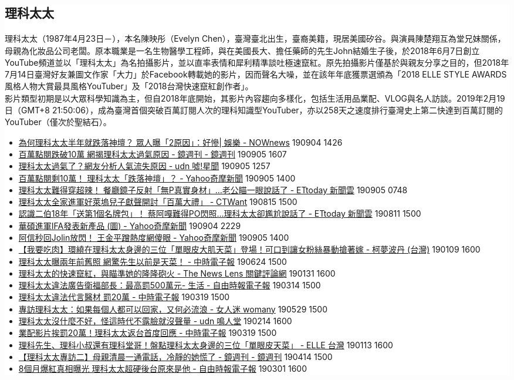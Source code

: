 ## 理科太太

理科太太（1987年4月23日－），本名陳映彤（Evelyn Chen），臺灣臺北出生，臺裔美籍，現居美國矽谷。與演員陳楚翔互為堂兄妹關係，母親為化妝品公司老闆。原本職業是一名生物醫學工程師，與在美國長大、擔任藥師的先生John結婚生子後，於2018年6月7日創立YouTube頻道並以「理科太太」為名拍攝影片，並以直率表情和犀利精準談吐極速竄紅。原先拍攝影片僅基於與親友分享之目的，但2018年7月14日臺灣好友兼圖文作家「大力」於Facebook轉載她的影片，因而聲名大噪，並在該年年底獲票選頒為「2018 ELLE STYLE AWARDS 風格人物大賞最具風格YouTuber」及「2018台灣快速竄紅創作者」。        
影片類型初期是以大眾科學知識為主，但自2018年底開始，其影片內容趨向多樣化，包括生活用品業配、VLOG與名人訪談。2019年2月19日（GMT+8 21:50:06），成為臺灣首個突破百萬訂閱人次的理科知識型YouTuber，亦以258天之速度排行臺灣史上第二快達到百萬訂閱的YouTuber（僅次於聖結石）。
- [為何理科太太半年就跌落神壇？ 眾人曝「2原因」：好慘| 娛樂 - NOWnews](https://www.nownews.com/news/20190904/3610296/ "為何理科太太半年就跌落神壇？ 眾人曝「2原因」：好慘| 娛樂 - NOWnews") 190904 1426
- [百萬點閱跌破10萬 網揭理科太太過氣原因 - 鏡週刊 - 鏡週刊](https://www.mirrormedia.mg/story/20190905edi014 "百萬點閱跌破10萬 網揭理科太太過氣原因 - 鏡週刊 - 鏡週刊") 190905 1607
- [理科太太過氣了？網友分析人氣流失原因 - udn 噓!星聞](https://stars.udn.com/star/story/10089/4030341 "理科太太過氣了？網友分析人氣流失原因 - udn 噓!星聞") 190905 1257
- [百萬點閱剩10萬！ 理科太太「跌落神壇」？ - Yahoo奇摩新聞](https://tw.news.yahoo.com/video/%E7%99%BE%E8%90%AC%E9%BB%9E%E9%96%B1%E5%89%A910%E8%90%AC-%E7%90%86%E7%A7%91%E5%A4%AA%E5%A4%AA-%E8%B7%8C%E8%90%BD%E7%A5%9E%E5%A3%87-055316100.html "百萬點閱剩10萬！ 理科太太「跌落神壇」？ - Yahoo奇摩新聞") 190905 1400
- [理科太太難得穿超辣！ 餐廳鏡子反射「無P真實身材」…老公瞄一眼說話了 - ETtoday 新聞雲](https://www.ettoday.net/news/20190905/1528876.htm "理科太太難得穿超辣！ 餐廳鏡子反射「無P真實身材」…老公瞄一眼說話了 - ETtoday 新聞雲") 190905 0748
- [理科太太全家進軍好萊塢兒子獻聲開討「百萬大禮」 - CTWant](https://www.ctwant.com/article/4599 "理科太太全家進軍好萊塢兒子獻聲開討「百萬大禮」 - CTWant") 190815 1500
- [認識二伯18年「送第1個名牌包」！ 蔡阿嘎難得PO閃照…理科太太卻尷尬說話了 - ETtoday 新聞雲](https://www.ettoday.net/news/20190811/1510561.htm "認識二伯18年「送第1個名牌包」！ 蔡阿嘎難得PO閃照…理科太太卻尷尬說話了 - ETtoday 新聞雲") 190811 1500
- [華碩進軍IFA發表新產品 (圖) - Yahoo奇摩新聞](https://tw.news.yahoo.com/%E8%8F%AF%E7%A2%A9%E9%80%B2%E8%BB%8Difa%E7%99%BC%E8%A1%A8%E6%96%B0%E7%94%A2%E5%93%81-%E5%9C%96-142937104.html "華碩進軍IFA發表新產品 (圖) - Yahoo奇摩新聞") 190904 2229
- [阿信秒回Jolin放閃！ 王金平蹭熱度網傻眼 - Yahoo奇摩新聞](https://tw.news.yahoo.com/video/%E9%98%BF%E4%BF%A1%E7%A7%92%E5%9B%9Ejolin%E6%94%BE%E9%96%83-%E7%8E%8B%E9%87%91%E5%B9%B3%E8%B9%AD%E7%86%B1%E5%BA%A6%E7%B6%B2%E5%82%BB%E7%9C%BC-042805455.html "阿信秒回Jolin放閃！ 王金平蹭熱度網傻眼 - Yahoo奇摩新聞") 190905 1400
- [【我要吃肉】環繞在理科太太身邊的三位「單眼皮大肌天菜」登場！可口到讓女粉絲暴動搶著嫁 - 柯夢波丹 (台灣)](https://www.cosmopolitan.com/tw/entertainment/hot-guys/g25743910/like-taitai-family/ "【我要吃肉】環繞在理科太太身邊的三位「單眼皮大肌天菜」登場！可口到讓女粉絲暴動搶著嫁 - 柯夢波丹 (台灣)") 190109 1600
- [理科太太曝兩年前舊照 網驚先生以前是天菜！ - 中時電子報](https://www.chinatimes.com/realtimenews/20190624002914-260404 "理科太太曝兩年前舊照 網驚先生以前是天菜！ - 中時電子報") 190624 1500
- [理科太太的快速竄紅，與瞄準她的隆隆砲火 - The News Lens 關鍵評論網](https://www.thenewslens.com/article/112953 "理科太太的快速竄紅，與瞄準她的隆隆砲火 - The News Lens 關鍵評論網") 190131 1600
- [理科太太違法廣告衛福部長：最高罰500萬元- 生活 - 自由時報電子報](https://news.ltn.com.tw/news/life/breakingnews/2726544 "理科太太違法廣告衛福部長：最高罰500萬元- 生活 - 自由時報電子報") 190314 1500
- [理科太太違法代言醫材 罰20萬 - 中時電子報](https://www.chinatimes.com/newspapers/20190319000586-260107 "理科太太違法代言醫材 罰20萬 - 中時電子報") 190319 1500
- [專訪理科太太：如果每個人都可以回家，又何必流浪 - 女人迷 womany](https://womany.net/read/article/19398 "專訪理科太太：如果每個人都可以回家，又何必流浪 - 女人迷 womany") 190529 1500
- [理科太太沒什麼不好，怪這時代不露臉就沒聲量 - udn 鳴人堂](https://opinion.udn.com/opinion/story/6077/3643883 "理科太太沒什麼不好，怪這時代不露臉就沒聲量 - udn 鳴人堂") 190214 1600
- [業配影片挨罰20萬！理科太太返台首度回應 - 中時電子報](https://www.chinatimes.com/realtimenews/20190319003271-260405 "業配影片挨罰20萬！理科太太返台首度回應 - 中時電子報") 190319 1500
- [理科先生、理科小叔還有理科堂哥！盤點理科太太身邊的三位「單眼皮天菜」 - ELLE 台灣](https://www.elle.com/tw/entertainment/voice/g25874553/like-taitai-family/ "理科先生、理科小叔還有理科堂哥！盤點理科太太身邊的三位「單眼皮天菜」 - ELLE 台灣") 190113 1600
- [【理科太太專訪二】母親清晨一通電話，冷靜的她慌了 - 鏡週刊 - 鏡週刊](https://www.mirrormedia.mg/story/20190411pol003 "【理科太太專訪二】母親清晨一通電話，冷靜的她慌了 - 鏡週刊 - 鏡週刊") 190414 1500
- [8個月爆紅真相曝光 理科太太超硬後台原來是他 - 自由時報電子報](https://ent.ltn.com.tw/news/breakingnews/2713616 "8個月爆紅真相曝光 理科太太超硬後台原來是他 - 自由時報電子報") 190301 1600
